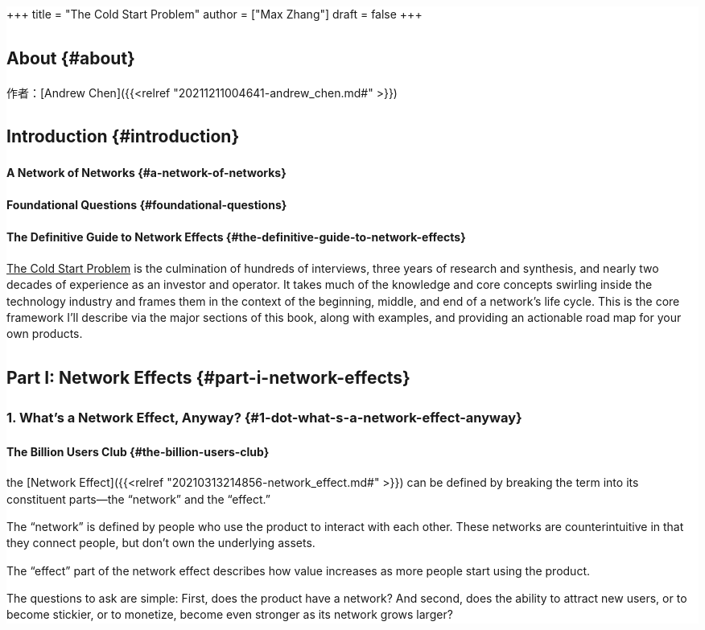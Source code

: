 +++
title = "The Cold Start Problem"
author = ["Max Zhang"]
draft = false
+++

## About {#about}

作者：[Andrew Chen]({{<relref "20211211004641-andrew_chen.md#" >}})


## Introduction {#introduction}


#### A Network of Networks {#a-network-of-networks}


#### Foundational Questions {#foundational-questions}


#### The Definitive Guide to Network Effects {#the-definitive-guide-to-network-effects}

[The Cold Start Problem](#org4270a82) is the culmination of hundreds of interviews, three years
of research and synthesis, and nearly two decades of experience as an investor
and operator. It takes much of the knowledge and core concepts swirling inside
the technology industry and frames them in the context of the beginning, middle,
and end of a network’s life cycle. This is the core framework I’ll describe via
the major sections of this book, along with examples, and providing an
actionable road map for your own products.


## Part I: Network Effects {#part-i-network-effects}


### 1. What’s a Network Effect, Anyway? {#1-dot-what-s-a-network-effect-anyway}


#### The Billion Users Club {#the-billion-users-club}

the [Network Effect]({{<relref "20210313214856-network_effect.md#" >}}) can be defined by breaking the term into its constituent
parts—the “network” and the “effect.”

The “network” is defined by people who use the product to interact with each
other.
These networks are counterintuitive in that they connect people, but don’t own
the underlying assets.

The “effect” part of the network effect describes how value increases as more
people start using the product.

The questions to ask are simple: First, does the product have a network?
And second, does the ability to attract new users, or to become stickier, or to
monetize, become even stronger as its network grows larger?
